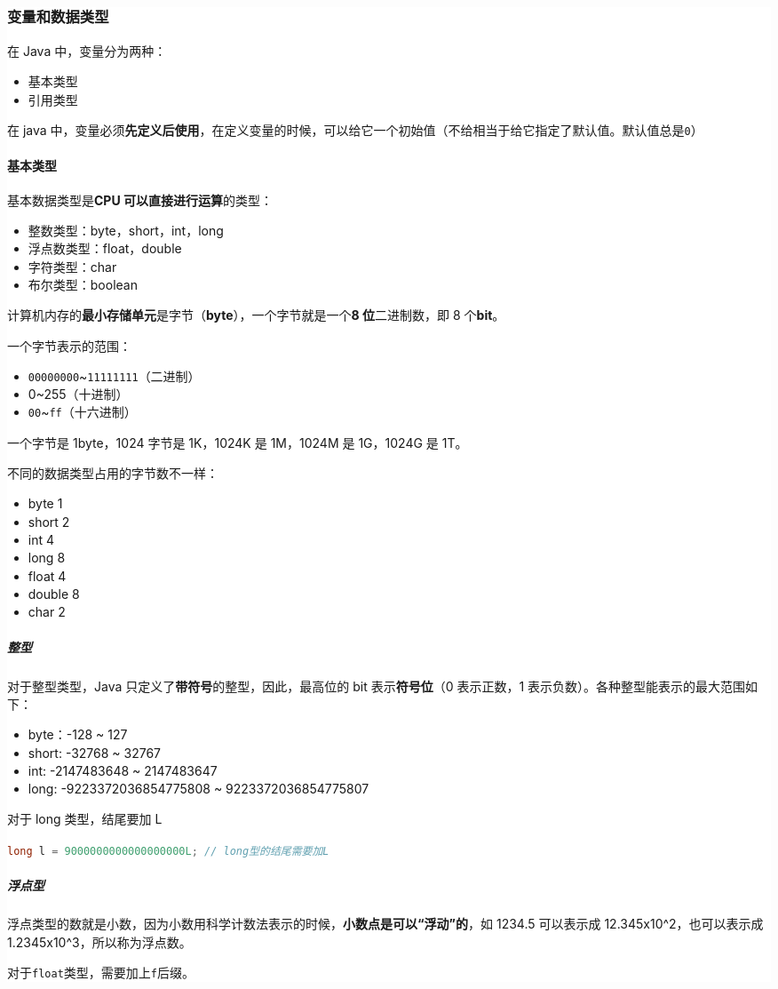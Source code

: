 ### 变量和数据类型

在 Java 中，变量分为两种：

- 基本类型
- 引用类型

在 java 中，变量必须**先定义后使用**，在定义变量的时候，可以给它一个初始值（不给相当于给它指定了默认值。默认值总是`0`）

#### 基本类型

基本数据类型是**CPU 可以直接进行运算**的类型：

- 整数类型：byte，short，int，long
- 浮点数类型：float，double
- 字符类型：char
- 布尔类型：boolean

计算机内存的**最小存储单元**是字节（**byte**），一个字节就是一个**8 位**二进制数，即 8 个**bit**。

一个字节表示的范围：

- `00000000`~`11111111`（二进制）
- 0~255（十进制）
- `00`~`ff`（十六进制）

一个字节是 1byte，1024 字节是 1K，1024K 是 1M，1024M 是 1G，1024G 是 1T。

不同的数据类型占用的字节数不一样：

- byte 1
- short 2
- int 4
- long 8
- float 4
- double 8
- char 2

##### 整型

对于整型类型，Java 只定义了**带符号**的整型，因此，最高位的 bit 表示**符号位**（0 表示正数，1 表示负数）。各种整型能表示的最大范围如下：

- byte：-128 ~ 127
- short: -32768 ~ 32767
- int: -2147483648 ~ 2147483647
- long: -9223372036854775808 ~ 9223372036854775807

对于 long 类型，结尾要加 L

```java
long l = 9000000000000000000L; // long型的结尾需要加L
```

##### 浮点型

浮点类型的数就是小数，因为小数用科学计数法表示的时候，**小数点是可以“浮动”的**，如 1234.5 可以表示成 12.345x10^2，也可以表示成 1.2345x10^3，所以称为浮点数。

对于`float`类型，需要加上`f`后缀。

